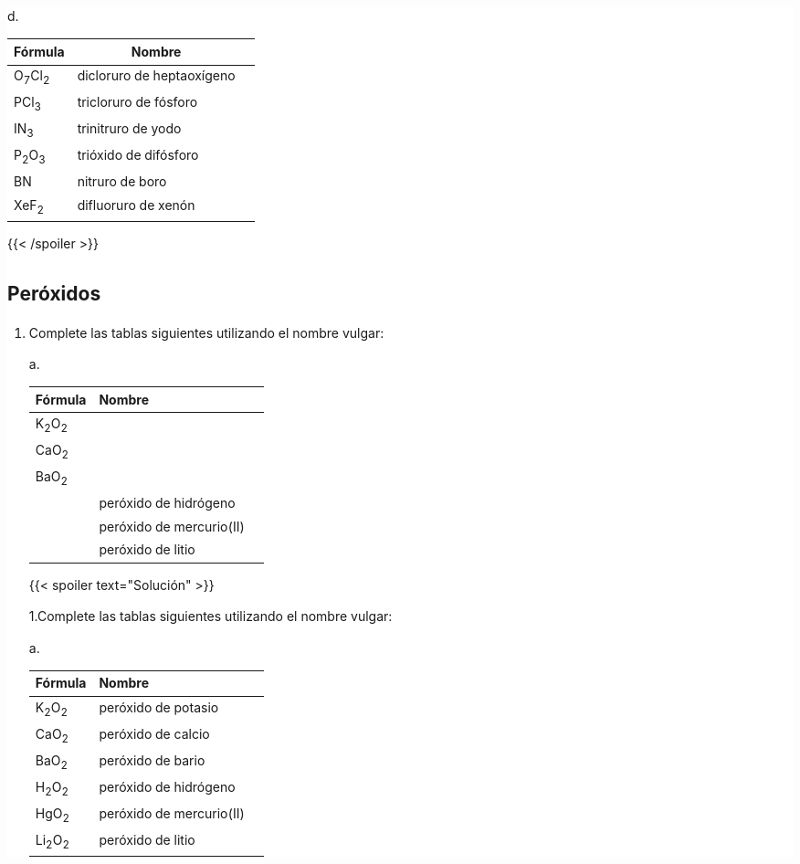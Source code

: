   d. 

   | Fórmula            | Nombre                    |      |
   | ------------------ | ------------------------- | ---- |
   | $\mathrm{O_7Cl_2}$ | dicloruro de heptaoxígeno |      |
   | $\mathrm{PCl_3}$   | tricloruro de fósforo     |      |
   | $\mathrm{IN_3}$    | trinitruro de yodo        |      |
   | $\mathrm{P_2O_3}$  | trióxido de difósforo     |      |
   | $\mathrm{BN}$      | nitruro de boro           |      |
   | $\mathrm{XeF_2}$   | difluoruro de xenón       |      |

   

   {{< /spoiler >}}

##  Peróxidos

1. Complete las tablas siguientes utilizando el nombre vulgar:

   a. 

   | Fórmula           | Nombre                   |      |
   | ----------------- | ------------------------ | ---- |
   | $\mathrm{K_2O_2}$ |                          |      |
   | $\mathrm{CaO_2}$  |                          |      |
   | $\mathrm{BaO_2}$  |                          |      |
   |                   | peróxido de hidrógeno    |      |
   |                   | peróxido de mercurio(II) |      |
   |                   | peróxido de litio        |      |

   {{< spoiler text="Solución" >}}

   1.Complete las tablas siguientes utilizando el nombre vulgar:

   a. 

   | Fórmula            | Nombre                   |      |
   | ------------------ | ------------------------ | ---- |
   | $\mathrm{K_2O_2}$  | peróxido de potasio      |      |
   | $\mathrm{CaO_2}$   | peróxido de calcio       |      |
   | $\mathrm{BaO_2}$   | peróxido de bario        |      |
   | $\mathrm{H_2O_2}$  | peróxido de hidrógeno    |      |
   | $\mathrm{HgO_2}$   | peróxido de mercurio(II) |      |
   | $\mathrm{Li_2O_2}$ | peróxido de litio        |      |
